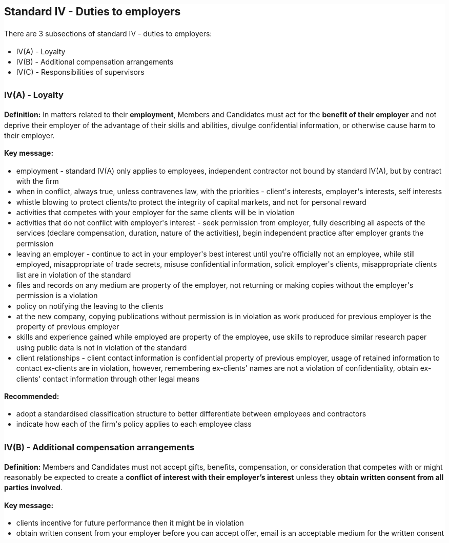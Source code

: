 ## Standard IV - Duties to employers
There are 3 subsections of standard IV - duties to employers:
- IV(A) - Loyalty
- IV(B) - Additional compensation arrangements
- IV(C) - Responsibilities of supervisors

### IV(A) - Loyalty
**Definition:** In matters related to their **employment**, Members and Candidates must act for the **benefit of their employer** and not deprive their employer of the advantage of their skills and abilities, divulge confidential information, or otherwise cause harm to their employer.

**Key message:**
- employment - standard IV(A) only applies to employees, independent contractor not bound by standard IV(A), but by contract with the firm
- when in conflict, always true, unless contravenes law, with the priorities - client's interests, employer's interests, self interests
- whistle blowing to protect clients/to protect the integrity of capital markets, and not for personal reward
- activities that competes with your employer for the same clients will be in violation
- activities that do not conflict with employer's interest - seek permission from employer, fully describing all aspects of the services (declare compensation, duration, nature of the activities), begin independent practice after employer grants the permission
- leaving an employer - continue to act in your employer's best interest until you're officially not an employee, while still employed, misappropriate of trade secrets, misuse confidential information, solicit employer's clients, misappropriate clients list are in violation of the standard
- files and records on any medium are property of the employer, not returning or making copies without the employer's permission is a violation
- policy on notifying the leaving to the clients
- at the new company, copying publications without permission is in violation as work produced for previous employer is the property of previous employer
- skills and experience gained while employed are property of the employee, use skills to reproduce similar research paper using public data is not in violation of the standard
- client relationships - client contact information is confidential property of previous employer, usage of retained information to contact ex-clients are in violation, however, remembering ex-clients' names are not a violation of confidentiality, obtain ex-clients' contact information through other legal means

**Recommended:**
- adopt a standardised classification structure to better differentiate between employees and contractors
- indicate how each of the firm's policy applies to each employee class


### IV(B) - Additional compensation arrangements
**Definition:** Members and Candidates must not accept gifts, benefits, compensation, or consideration that competes with or might reasonably be expected to create a **conflict of interest with their employer’s interest** unless they **obtain written consent from all parties involved**.

**Key message:**
- clients incentive for future performance then it might be in violation
-  obtain written consent from your employer before you can accept offer, email is an acceptable medium for the written consent
